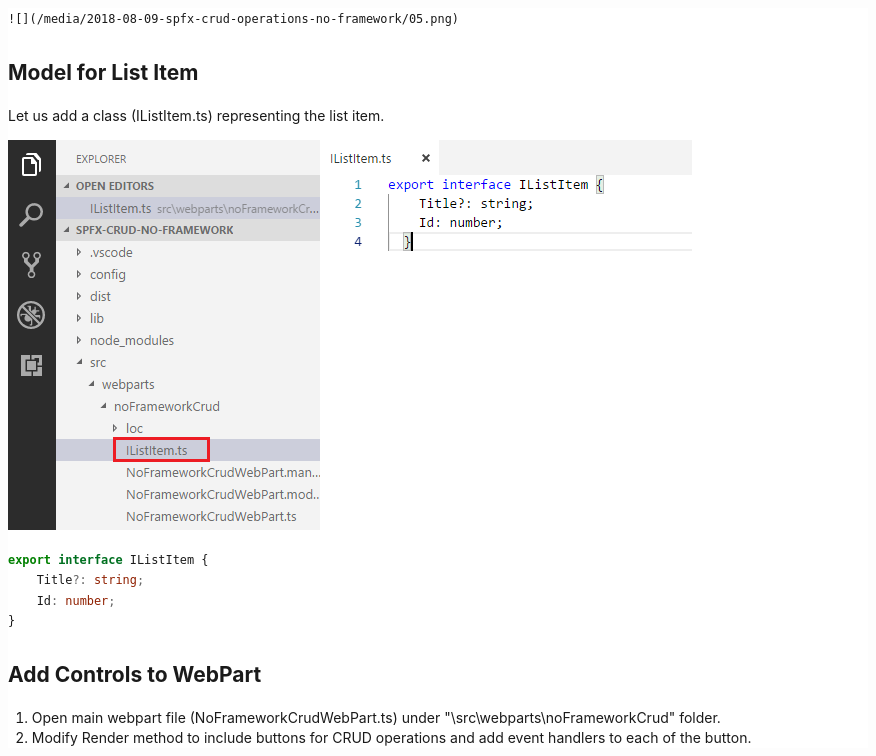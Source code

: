     ![](/media/2018-08-09-spfx-crud-operations-no-framework/05.png)


## Model for List Item

Let us add a class (IListItem.ts) representing the list item.

![](/media/2018-08-09-spfx-crud-operations-no-framework/06.png)

```typescript
export interface IListItem {  
    Title?: string;  
    Id: number;  
}
```


## Add Controls to WebPart

1. Open main webpart file (NoFrameworkCrudWebPart.ts) under "\src\webparts\noFrameworkCrud" folder.
2. Modify Render method to include buttons for CRUD operations and add event handlers to each of the button.
